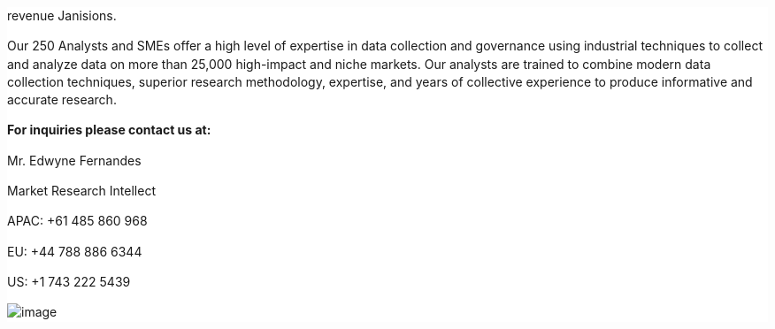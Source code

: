 revenue Janisions.</p><p><span class="">Our 250 Analysts and SMEs offer a high level of expertise in data collection and governance using industrial techniques to collect and analyze data on more than 25,000 high-impact and niche markets. Our analysts are trained to combine modern data collection techniques, superior research methodology, expertise, and years of collective experience to produce informative and accurate research.</span></p><p><strong>For inquiries please contact us at:</strong></p><p>Mr. Edwyne Fernandes</p><p>Market Research Intellect</p><p>APAC: +61 485 860 968</p><p>EU: +44 788 886 6344</p><p>US: +1 743 222 5439</p>
![image](https://github.com/user-attachments/assets/ce8844f4-ad45-4cb0-8e1a-d6c2d24757f0)
